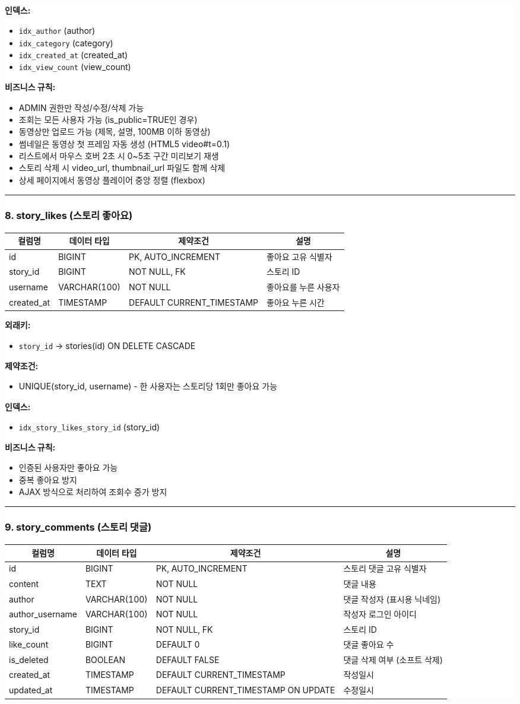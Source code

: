 **인덱스:**
- `idx_author` (author)
- `idx_category` (category)
- `idx_created_at` (created_at)
- `idx_view_count` (view_count)

**비즈니스 규칙:**
- ADMIN 권한만 작성/수정/삭제 가능
- 조회는 모든 사용자 가능 (is_public=TRUE인 경우)
- 동영상만 업로드 가능 (제목, 설명, 100MB 이하 동영상)
- 썸네일은 동영상 첫 프레임 자동 생성 (HTML5 video#t=0.1)
- 리스트에서 마우스 호버 2초 시 0~5초 구간 미리보기 재생
- 스토리 삭제 시 video_url, thumbnail_url 파일도 함께 삭제
- 상세 페이지에서 동영상 플레이어 중앙 정렬 (flexbox)

---

### 8. **story_likes** (스토리 좋아요)

| 컬럼명 | 데이터 타입 | 제약조건 | 설명 |
|--------|------------|---------|------|
| id | BIGINT | PK, AUTO_INCREMENT | 좋아요 고유 식별자 |
| story_id | BIGINT | NOT NULL, FK | 스토리 ID |
| username | VARCHAR(100) | NOT NULL | 좋아요를 누른 사용자 |
| created_at | TIMESTAMP | DEFAULT CURRENT_TIMESTAMP | 좋아요 누른 시간 |

**외래키:**
- `story_id` → stories(id) ON DELETE CASCADE

**제약조건:**
- UNIQUE(story_id, username) - 한 사용자는 스토리당 1회만 좋아요 가능

**인덱스:**
- `idx_story_likes_story_id` (story_id)

**비즈니스 규칙:**
- 인증된 사용자만 좋아요 가능
- 중복 좋아요 방지
- AJAX 방식으로 처리하여 조회수 증가 방지

---

### 9. **story_comments** (스토리 댓글)

| 컬럼명 | 데이터 타입 | 제약조건 | 설명 |
|--------|------------|---------|------|
| id | BIGINT | PK, AUTO_INCREMENT | 스토리 댓글 고유 식별자 |
| content | TEXT | NOT NULL | 댓글 내용 |
| author | VARCHAR(100) | NOT NULL | 댓글 작성자 (표시용 닉네임) |
| author_username | VARCHAR(100) | NOT NULL | 작성자 로그인 아이디 |
| story_id | BIGINT | NOT NULL, FK | 스토리 ID |
| like_count | BIGINT | DEFAULT 0 | 댓글 좋아요 수 |
| is_deleted | BOOLEAN | DEFAULT FALSE | 댓글 삭제 여부 (소프트 삭제) |
| created_at | TIMESTAMP | DEFAULT CURRENT_TIMESTAMP | 작성일시 |
| updated_at | TIMESTAMP | DEFAULT CURRENT_TIMESTAMP ON UPDATE | 수정일시 |
